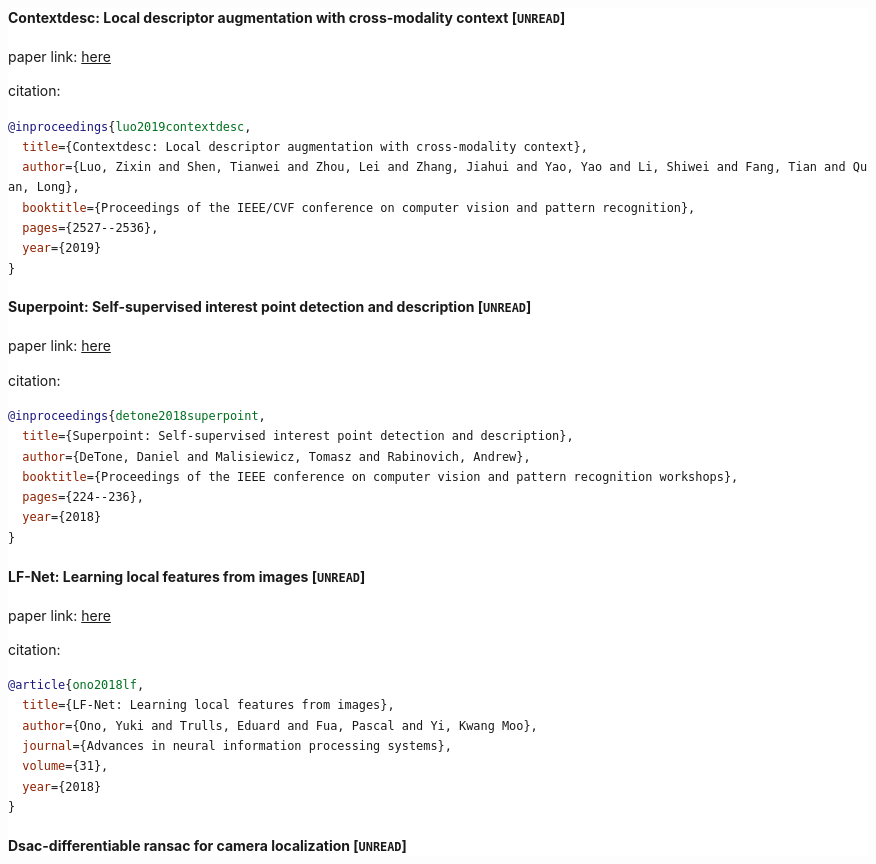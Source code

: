 
#### Contextdesc: Local descriptor augmentation with cross-modality context [`UNREAD`]

paper link: [here](https://openaccess.thecvf.com/content_CVPR_2019/papers/Luo_ContextDesc_Local_Descriptor_Augmentation_With_Cross-Modality_Context_CVPR_2019_paper.pdf)

citation: 
```bibtex
@inproceedings{luo2019contextdesc,
  title={Contextdesc: Local descriptor augmentation with cross-modality context},
  author={Luo, Zixin and Shen, Tianwei and Zhou, Lei and Zhang, Jiahui and Yao, Yao and Li, Shiwei and Fang, Tian and Quan, Long},
  booktitle={Proceedings of the IEEE/CVF conference on computer vision and pattern recognition},
  pages={2527--2536},
  year={2019}
}
```

#### Superpoint: Self-supervised interest point detection and description [`UNREAD`]

paper link: [here](http://openaccess.thecvf.com/content_cvpr_2018_workshops/papers/w9/DeTone_SuperPoint_Self-Supervised_Interest_CVPR_2018_paper.pdf)

citation: 
```bibtex
@inproceedings{detone2018superpoint,
  title={Superpoint: Self-supervised interest point detection and description},
  author={DeTone, Daniel and Malisiewicz, Tomasz and Rabinovich, Andrew},
  booktitle={Proceedings of the IEEE conference on computer vision and pattern recognition workshops},
  pages={224--236},
  year={2018}
}
```


#### LF-Net: Learning local features from images [`UNREAD`]

paper link: [here](https://proceedings.neurips.cc/paper_files/paper/2018/file/f5496252609c43eb8a3d147ab9b9c006-Paper.pdf)

citation: 
```bibtex
@article{ono2018lf,
  title={LF-Net: Learning local features from images},
  author={Ono, Yuki and Trulls, Eduard and Fua, Pascal and Yi, Kwang Moo},
  journal={Advances in neural information processing systems},
  volume={31},
  year={2018}
}
```

#### Dsac-differentiable ransac for camera localization [`UNREAD`]
